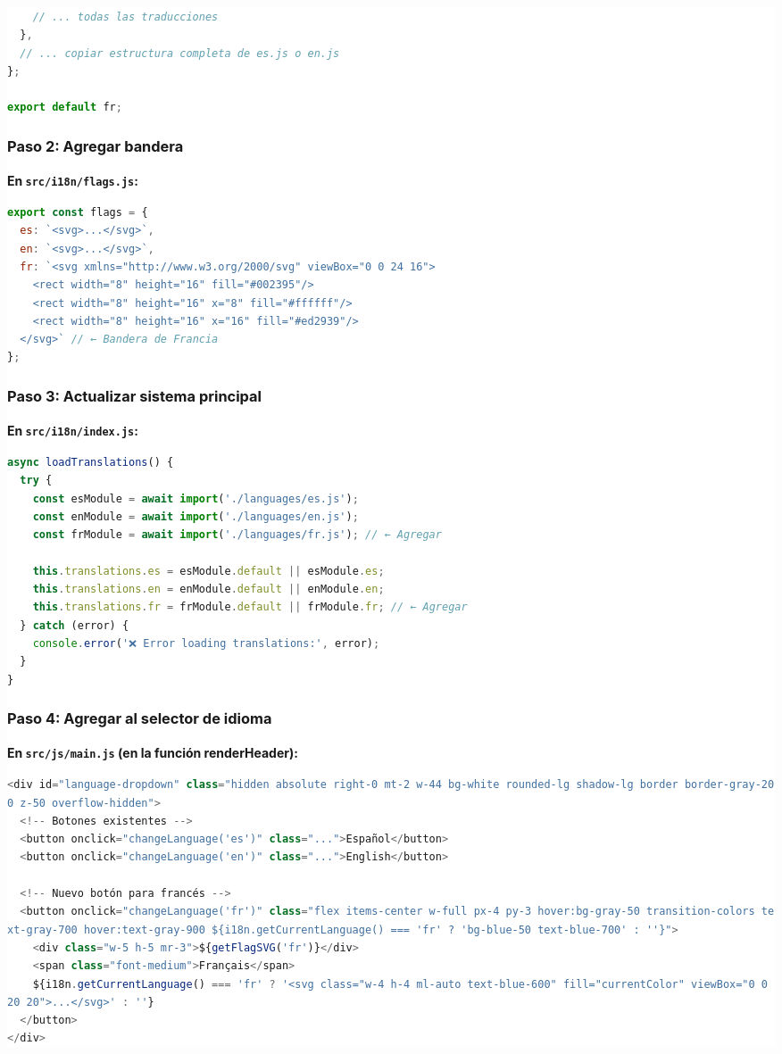 ```javascript
    // ... todas las traducciones
  },
  // ... copiar estructura completa de es.js o en.js
};

export default fr;
```

### **Paso 2: Agregar bandera**

**En `src/i18n/flags.js`:**
```javascript
export const flags = {
  es: `<svg>...</svg>`,
  en: `<svg>...</svg>`,
  fr: `<svg xmlns="http://www.w3.org/2000/svg" viewBox="0 0 24 16">
    <rect width="8" height="16" fill="#002395"/>
    <rect width="8" height="16" x="8" fill="#ffffff"/>
    <rect width="8" height="16" x="16" fill="#ed2939"/>
  </svg>` // ← Bandera de Francia
};
```

### **Paso 3: Actualizar sistema principal**

**En `src/i18n/index.js`:**
```javascript
async loadTranslations() {
  try {
    const esModule = await import('./languages/es.js');
    const enModule = await import('./languages/en.js');
    const frModule = await import('./languages/fr.js'); // ← Agregar

    this.translations.es = esModule.default || esModule.es;
    this.translations.en = enModule.default || enModule.en;
    this.translations.fr = frModule.default || frModule.fr; // ← Agregar
  } catch (error) {
    console.error('❌ Error loading translations:', error);
  }
}
```

### **Paso 4: Agregar al selector de idioma**

**En `src/js/main.js` (en la función renderHeader):**
```javascript
<div id="language-dropdown" class="hidden absolute right-0 mt-2 w-44 bg-white rounded-lg shadow-lg border border-gray-200 z-50 overflow-hidden">
  <!-- Botones existentes -->
  <button onclick="changeLanguage('es')" class="...">Español</button>
  <button onclick="changeLanguage('en')" class="...">English</button>

  <!-- Nuevo botón para francés -->
  <button onclick="changeLanguage('fr')" class="flex items-center w-full px-4 py-3 hover:bg-gray-50 transition-colors text-gray-700 hover:text-gray-900 ${i18n.getCurrentLanguage() === 'fr' ? 'bg-blue-50 text-blue-700' : ''}">
    <div class="w-5 h-5 mr-3">${getFlagSVG('fr')}</div>
    <span class="font-medium">Français</span>
    ${i18n.getCurrentLanguage() === 'fr' ? '<svg class="w-4 h-4 ml-auto text-blue-600" fill="currentColor" viewBox="0 0 20 20">...</svg>' : ''}
  </button>
</div>
```
